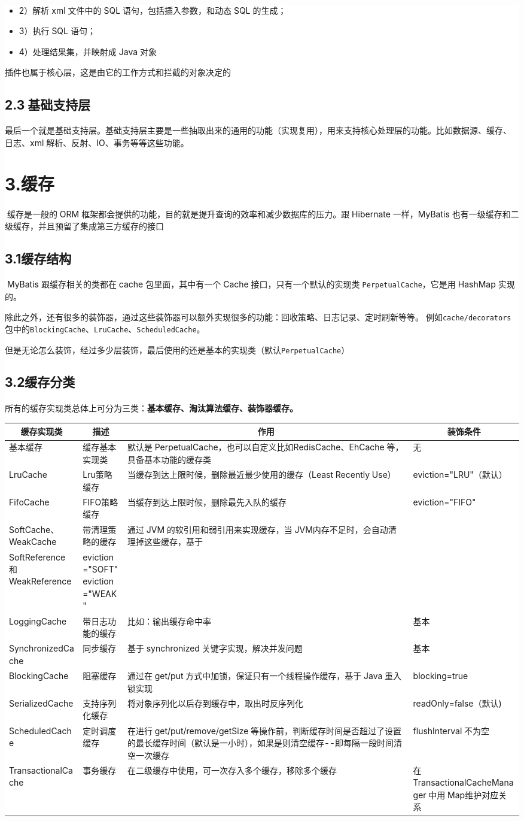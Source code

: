 - 2）解析 xml 文件中的 SQL 语句，包括插入参数，和动态 SQL 的生成；

- 3）执行 SQL 语句；

- 4）处理结果集，并映射成 Java 对象

插件也属于核心层，这是由它的工作方式和拦截的对象决定的



## 2.3 基础支持层
​     最后一个就是基础支持层。基础支持层主要是一些抽取出来的通用的功能（实现复用），用来支持核心处理层的功能。比如数据源、缓存、日志、xml 解析、反射、IO、事务等等这些功能。



# 3.缓存

​        缓存是一般的 ORM 框架都会提供的功能，目的就是提升查询的效率和减少数据库的压力。跟 Hibernate 一样，MyBatis 也有一级缓存和二级缓存，并且预留了集成第三方缓存的接口



## 3.1缓存结构

​     MyBatis 跟缓存相关的类都在 cache 包里面，其中有一个 Cache 接口，只有一个默认的实现类 `PerpetualCache`，它是用 HashMap 实现的。

除此之外，还有很多的装饰器，通过这些装饰器可以额外实现很多的功能：回收策略、日志记录、定时刷新等等。 例如`cache/decorators`包中的`BlockingCache`、`LruCache`、`ScheduledCache`。

但是无论怎么装饰，经过多少层装饰，最后使用的还是基本的实现类（默认`PerpetualCache`）

## 3.2缓存分类

所有的缓存实现类总体上可分为三类：**基本缓存、淘汰算法缓存、装饰器缓存。**

| 缓存实现类           | 描述             | 作用                                                         | 装饰条件                                         |
| -------------------- | ---------------- | ------------------------------------------------------------ | ------------------------------------------------ |
| 基本缓存             | 缓存基本实现类   | 默认是 PerpetualCache，也可以自定义比如RedisCache、EhCache 等，具备基本功能的缓存类 | 无                                               |
| LruCache             | Lru策略缓存      | 当缓存到达上限时候，删除最近最少使用的缓存（Least Recently Use） | eviction="LRU"（默认）                           |
| FifoCache            | FIFO策略缓存     | 当缓存到达上限时候，删除最先入队的缓存                       | eviction="FIFO"                                  |
| SoftCache、WeakCache | 带清理策略的缓存 | 通过 JVM 的软引用和弱引用来实现缓存，当 JVM内存不足时，会自动清理掉这些缓存，基于
SoftReference 和 WeakReference | eviction="SOFT"<br/>eviction="WEAK"              |
| LoggingCache         | 带日志功能的缓存 | 比如：输出缓存命中率                                         | 基本                                             |
| SynchronizedCache    | 同步缓存         | 基于 synchronized 关键字实现，解决并发问题                   | 基本                                             |
| BlockingCache        | 阻塞缓存         | 通过在 get/put 方式中加锁，保证只有一个线程操作缓存，基于 Java 重入锁实现 | blocking=true                                    |
| SerializedCache      | 支持序列化缓存   | 将对象序列化以后存到缓存中，取出时反序列化                   | readOnly=false（默认)                            |
| ScheduledCache       | 定时调度缓存     | 在进行 get/put/remove/getSize 等操作前，判断缓存时间是否超过了设置的最长缓存时间（默认是一小时），如果是则清空缓存--即每隔一段时间清空一次缓存 | flushInterval 不为空                             |
| TransactionalCache   | 事务缓存         | 在二级缓存中使用，可一次存入多个缓存，移除多个缓存           | 在TransactionalCacheManager 中用 Map维护对应关系 |
